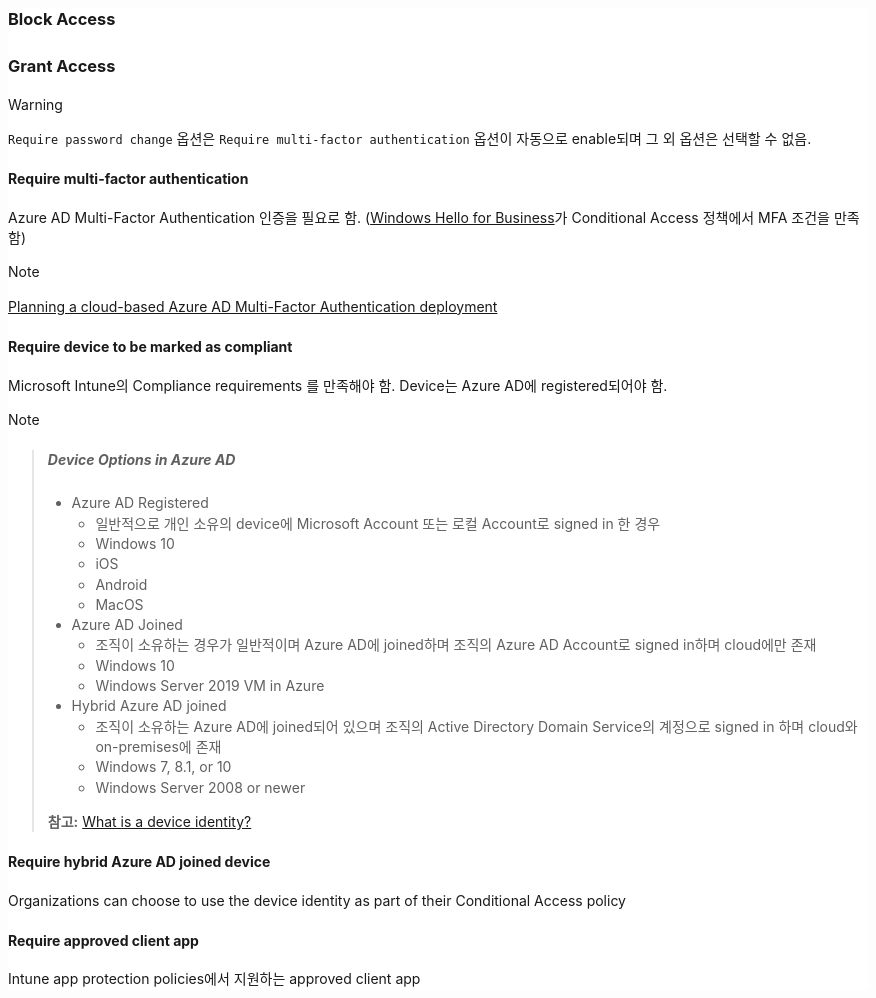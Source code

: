 ### Block Access

### Grant Access

> [!WARNING]
> `Require password change` 옵션은 `Require multi-factor authentication` 옵션이 자동으로 enable되며 그 외 옵션은 선택할 수 없음.

#### Require multi-factor authentication

Azure AD Multi-Factor Authentication 인증을 필요로 함. ([Windows Hello for Business](https://docs.microsoft.com/en-us/windows/security/identity-protection/hello-for-business/hello-overview)가 Conditional Access 정책에서 MFA 조건을 만족함)

> [!NOTE]
> [Planning a cloud-based Azure AD Multi-Factor Authentication deployment](https://docs.microsoft.com/en-us/azure/active-directory/authentication/howto-mfa-getstarted)

#### Require device to be marked as compliant

Microsoft Intune의 Compliance requirements 를 만족해야 함. Device는 Azure AD에 registered되어야 함.

> [!NOTE]

>
> ##### Device Options in Azure AD
>
> - Azure AD Registered
>    - 일반적으로 개인 소유의 device에 Microsoft Account 또는 로컬 Account로 signed in 한 경우
>    - Windows 10
>    - iOS
>    - Android
>    - MacOS
> - Azure AD Joined
>    - 조직이 소유하는 경우가 일반적이며 Azure AD에 joined하며 조직의 Azure AD Account로 signed in하며 cloud에만 존재
>    - Windows 10
>    - Windows Server 2019 VM in Azure
> - Hybrid Azure AD joined
>    - 조직이 소유하는 Azure AD에 joined되어 있으며 조직의 Active Directory Domain Service의 계정으로 signed in 하며 cloud와 on-premises에 존재
>    - Windows 7, 8.1, or 10
>    - Windows Server 2008 or newer
>
> **참고:** [What is a device identity?](https://docs.microsoft.com/en-us/azure/active-directory/devices/overview)

#### Require hybrid Azure AD joined device

Organizations can choose to use the device identity as part of their Conditional Access policy

#### Require approved client app

Intune app protection policies에서 지원하는 approved client app

